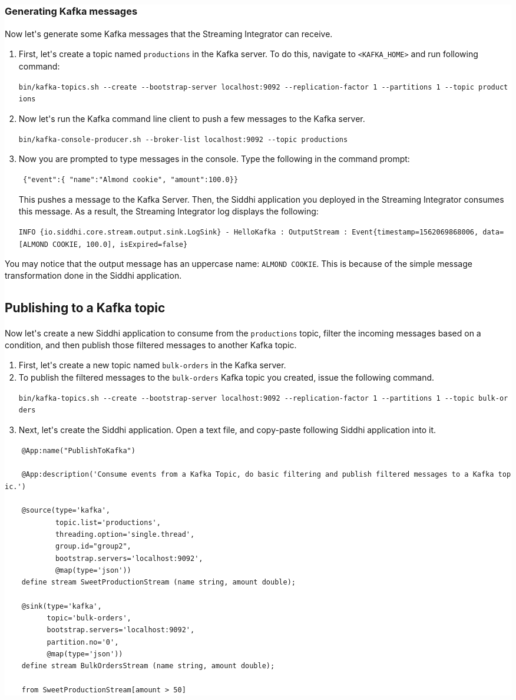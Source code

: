 
### Generating Kafka messages

Now let's generate some Kafka messages that the Streaming Integrator can receive. 

1. First, let's create a topic named `productions` in the Kafka server. To do this, navigate to `<KAFKA_HOME>` and run following command:
   ```
   bin/kafka-topics.sh --create --bootstrap-server localhost:9092 --replication-factor 1 --partitions 1 --topic productions
   ```
2. Now let's run the Kafka command line client to push a few messages to the Kafka server.
   ```
   bin/kafka-console-producer.sh --broker-list localhost:9092 --topic productions
   ```
3. Now you are prompted to type messages in the console. Type the following in the command prompt:
   ```
    {"event":{ "name":"Almond cookie", "amount":100.0}} 
   ```
   This pushes a message to the Kafka Server. Then, the Siddhi application you deployed in the Streaming Integrator consumes this message. As a result, the Streaming Integrator log displays the following:
   ```
   INFO {io.siddhi.core.stream.output.sink.LogSink} - HelloKafka : OutputStream : Event{timestamp=1562069868006, data=[ALMOND COOKIE, 100.0], isExpired=false}
   ```
You may notice that the output message has an uppercase name: `ALMOND COOKIE`. This is because of the simple message transformation done in the Siddhi application.   

## Publishing to a Kafka topic
 
Now let's create a new Siddhi application to consume from the `productions` topic, filter the incoming messages based 
on a condition, and then publish those filtered messages to another Kafka topic. 

1. First, let's create a new topic named `bulk-orders` in the Kafka server. 
2. To publish the filtered messages to the `bulk-orders` Kafka topic you created, issue the following command.
    ```
    bin/kafka-topics.sh --create --bootstrap-server localhost:9092 --replication-factor 1 --partitions 1 --topic bulk-orders
    ```
3. Next, let's create the Siddhi application. Open a text file, and copy-paste following Siddhi application into it.

```
    @App:name("PublishToKafka")
    
    @App:description('Consume events from a Kafka Topic, do basic filtering and publish filtered messages to a Kafka topic.')
    
    @source(type='kafka',
            topic.list='productions',
            threading.option='single.thread',
            group.id="group2",
            bootstrap.servers='localhost:9092',
            @map(type='json'))        
    define stream SweetProductionStream (name string, amount double);
    
    @sink(type='kafka',
          topic='bulk-orders',
          bootstrap.servers='localhost:9092',
          partition.no='0',
          @map(type='json'))
    define stream BulkOrdersStream (name string, amount double);
    
    from SweetProductionStream[amount > 50]
```